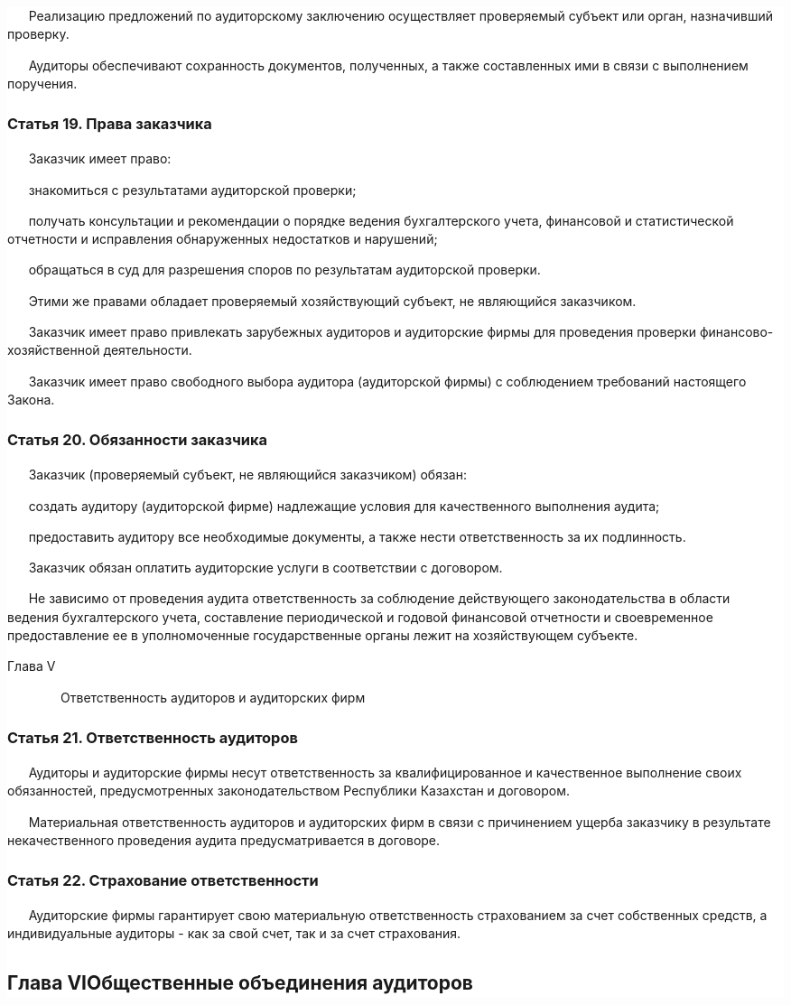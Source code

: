       Реализацию предложений по аудиторскому заключению осуществляет проверяемый субъект или орган, назначивший проверку.

      Аудиторы обеспечивают сохранность документов, полученных, а также составленных ими в связи с выполнением поручения.

### Статья 19. Права заказчика

      Заказчик имеет право:

      знакомиться с результатами аудиторской проверки;

      получать консультации и рекомендации о порядке ведения бухгалтерского учета, финансовой и статистической отчетности и исправления обнаруженных недостатков и нарушений;

      обращаться в суд для разрешения споров по результатам аудиторской проверки.

      Этими же правами обладает проверяемый хозяйствующий субъект, не являющийся заказчиком.

      Заказчик имеет право привлекать зарубежных аудиторов и аудиторские фирмы для проведения проверки финансово-хозяйственной деятельности.

      Заказчик имеет право свободного выбора аудитора (аудиторской фирмы) с соблюдением требований настоящего Закона.

### Статья 20. Обязанности заказчика

      Заказчик (проверяемый субъект, не являющийся заказчиком) обязан:

      создать аудитору (аудиторской фирме) надлежащие условия для качественного выполнения аудита;

      предоставить аудитору все необходимые документы, а также нести ответственность за их подлинность.

      Заказчик обязан оплатить аудиторские услуги в соответствии с договором.

      Не зависимо от проведения аудита ответственность за соблюдение действующего законодательства в области ведения бухгалтерского учета, составление периодической и годовой финансовой отчетности и своевременное предоставление ее в уполномоченные государственные органы лежит на хозяйствующем субъекте.

Глава V

               Ответственность аудиторов и аудиторских фирм

### Статья 21. Ответственность аудиторов

      Аудиторы и аудиторские фирмы несут ответственность за квалифицированное и качественное выполнение своих обязанностей, предусмотренных законодательством Республики Казахстан и договором.

      Материальная ответственность аудиторов и аудиторских фирм в связи с причинением ущерба заказчику в результате некачественного проведения аудита предусматривается в договоре.

### Статья 22. Страхование ответственности

      Аудиторские фирмы гарантирует свою материальную ответственность страхованием за счет собственных средств, а индивидуальные аудиторы - как за свой счет, так и за счет страхования.

## Глава VIОбщественные объединения аудиторов
